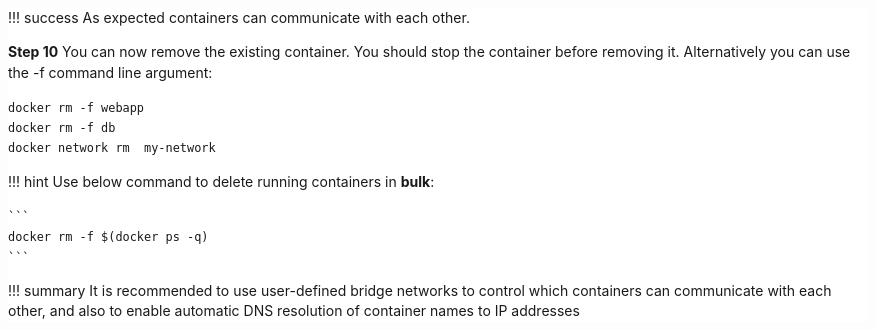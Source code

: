 
!!! success
    As expected containers can communicate with each other.



**Step 10** You can now remove the existing container. You should stop the
container before removing it. Alternatively you can use the -f command line
argument:

```
docker rm -f webapp
docker rm -f db
docker network rm  my-network
```


!!! hint
    Use below command to delete running containers in **bulk**:

    ```
    docker rm -f $(docker ps -q)
    ```


!!! summary
    It is recommended to use user-defined bridge networks to control which
    containers can communicate with each other, and also to enable automatic
    DNS resolution of container names to IP addresses



